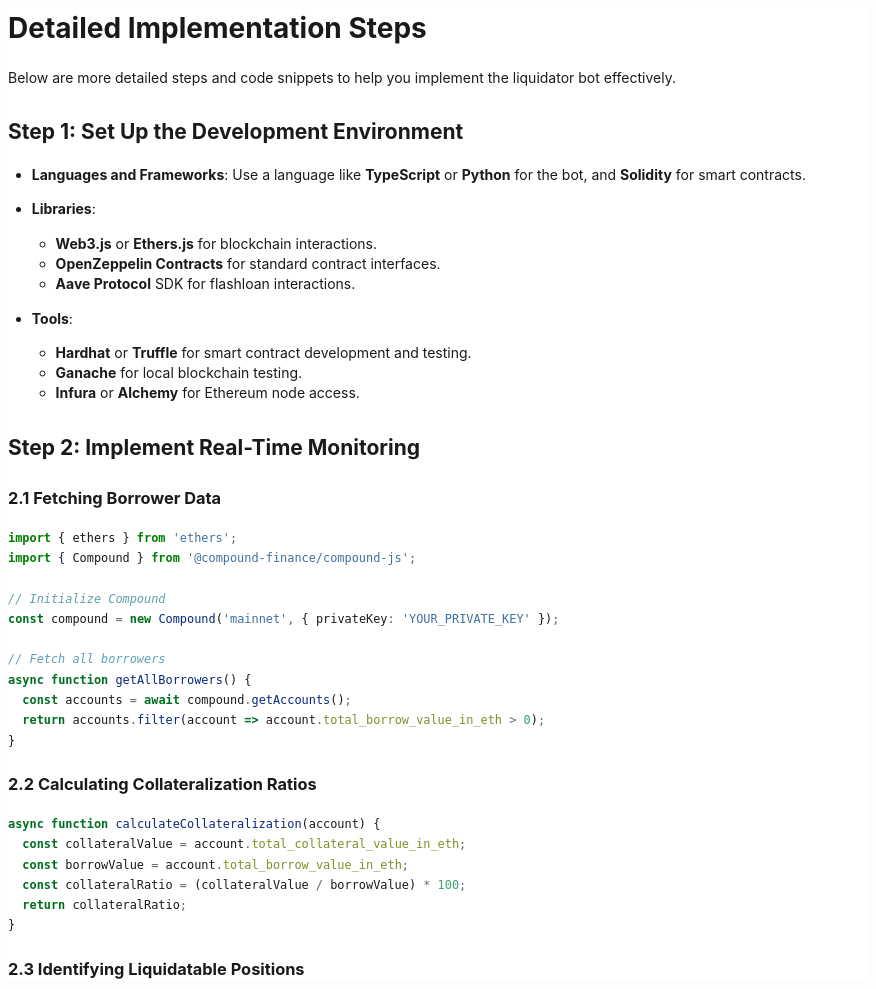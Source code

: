 
# Detailed Implementation Steps

Below are more detailed steps and code snippets to help you implement the liquidator bot effectively.

## Step 1: Set Up the Development Environment

- **Languages and Frameworks**: Use a language like **TypeScript** or **Python** for the bot, and **Solidity** for smart contracts.

- **Libraries**:
  - **Web3.js** or **Ethers.js** for blockchain interactions.
  - **OpenZeppelin Contracts** for standard contract interfaces.
  - **Aave Protocol** SDK for flashloan interactions.

- **Tools**:
  - **Hardhat** or **Truffle** for smart contract development and testing.
  - **Ganache** for local blockchain testing.
  - **Infura** or **Alchemy** for Ethereum node access.

## Step 2: Implement Real-Time Monitoring

### 2.1 Fetching Borrower Data

```typescript
import { ethers } from 'ethers';
import { Compound } from '@compound-finance/compound-js';

// Initialize Compound
const compound = new Compound('mainnet', { privateKey: 'YOUR_PRIVATE_KEY' });

// Fetch all borrowers
async function getAllBorrowers() {
  const accounts = await compound.getAccounts();
  return accounts.filter(account => account.total_borrow_value_in_eth > 0);
}
```

### 2.2 Calculating Collateralization Ratios

```typescript
async function calculateCollateralization(account) {
  const collateralValue = account.total_collateral_value_in_eth;
  const borrowValue = account.total_borrow_value_in_eth;
  const collateralRatio = (collateralValue / borrowValue) * 100;
  return collateralRatio;
}
```

### 2.3 Identifying Liquidatable Positions
